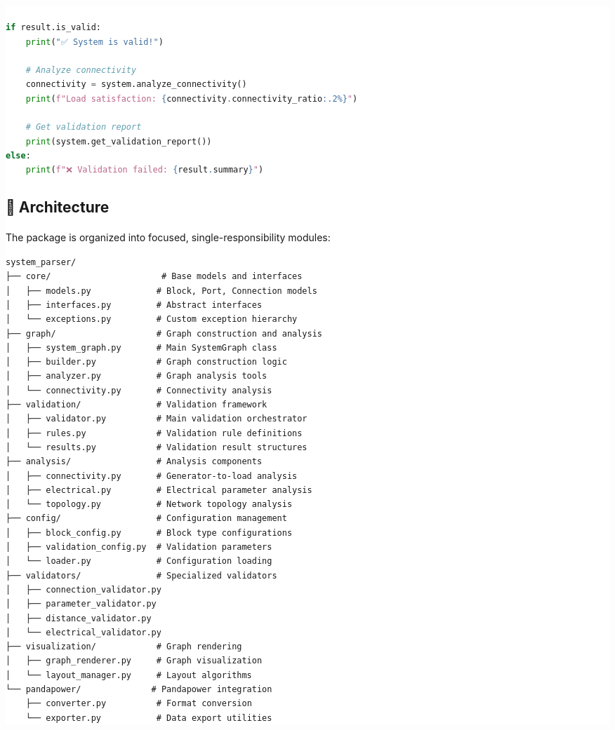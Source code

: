 ```python

if result.is_valid:
    print("✅ System is valid!")
    
    # Analyze connectivity
    connectivity = system.analyze_connectivity()
    print(f"Load satisfaction: {connectivity.connectivity_ratio:.2%}")
    
    # Get validation report
    print(system.get_validation_report())
else:
    print(f"❌ Validation failed: {result.summary}")
```

## 📁 Architecture

The package is organized into focused, single-responsibility modules:

```
system_parser/
├── core/                      # Base models and interfaces
│   ├── models.py             # Block, Port, Connection models
│   ├── interfaces.py         # Abstract interfaces
│   └── exceptions.py         # Custom exception hierarchy
├── graph/                    # Graph construction and analysis
│   ├── system_graph.py       # Main SystemGraph class
│   ├── builder.py            # Graph construction logic
│   ├── analyzer.py           # Graph analysis tools
│   └── connectivity.py       # Connectivity analysis
├── validation/               # Validation framework
│   ├── validator.py          # Main validation orchestrator
│   ├── rules.py              # Validation rule definitions
│   └── results.py            # Validation result structures
├── analysis/                 # Analysis components
│   ├── connectivity.py       # Generator-to-load analysis
│   ├── electrical.py         # Electrical parameter analysis
│   └── topology.py           # Network topology analysis
├── config/                   # Configuration management
│   ├── block_config.py       # Block type configurations
│   ├── validation_config.py  # Validation parameters
│   └── loader.py             # Configuration loading
├── validators/               # Specialized validators
│   ├── connection_validator.py
│   ├── parameter_validator.py
│   ├── distance_validator.py
│   └── electrical_validator.py
├── visualization/            # Graph rendering
│   ├── graph_renderer.py     # Graph visualization
│   └── layout_manager.py     # Layout algorithms
└── pandapower/              # Pandapower integration
    ├── converter.py          # Format conversion
    └── exporter.py           # Data export utilities
```
